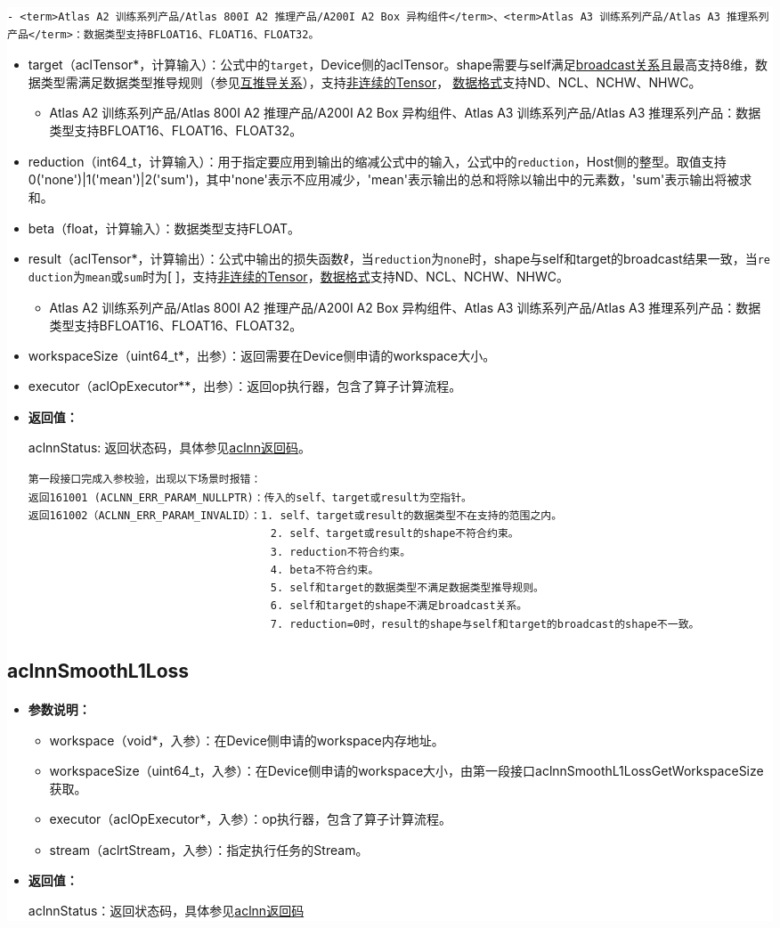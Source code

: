     - <term>Atlas A2 训练系列产品/Atlas 800I A2 推理产品/A200I A2 Box 异构组件</term>、<term>Atlas A3 训练系列产品/Atlas A3 推理系列产品</term>：数据类型支持BFLOAT16、FLOAT16、FLOAT32。

  - target（aclTensor*，计算输入）：公式中的`target`，Device侧的aclTensor。shape需要与self满足[broadcast关系](../../../docs/context/broadcast关系.md)且最高支持8维，数据类型需满足数据类型推导规则（参见[互推导关系](../../../docs/context/互推导关系.md)），支持[非连续的Tensor](../../../docs/context/非连续的Tensor.md)， [数据格式](../../../docs/context/数据格式.md)支持ND、NCL、NCHW、NHWC。

    - <term>Atlas A2 训练系列产品/Atlas 800I A2 推理产品/A200I A2 Box 异构组件</term>、<term>Atlas A3 训练系列产品/Atlas A3 推理系列产品</term>：数据类型支持BFLOAT16、FLOAT16、FLOAT32。

  - reduction（int64_t，计算输入）：用于指定要应用到输出的缩减公式中的输入，公式中的`reduction`，Host侧的整型。取值支持0('none')|1('mean')|2('sum')，其中'none'表示不应用减少，'mean'表示输出的总和将除以输出中的元素数，'sum'表示输出将被求和。

  - beta（float，计算输入）：数据类型支持FLOAT。

  - result（aclTensor*，计算输出）：公式中输出的损失函数$\ell$，当`reduction`为`none`时，shape与self和target的broadcast结果一致，当`reduction`为`mean`或`sum`时为[ ]，支持[非连续的Tensor](../../../docs/context/非连续的Tensor.md)，[数据格式](../../../docs/context/数据格式.md)支持ND、NCL、NCHW、NHWC。

    - <term>Atlas A2 训练系列产品/Atlas 800I A2 推理产品/A200I A2 Box 异构组件</term>、<term>Atlas A3 训练系列产品/Atlas A3 推理系列产品</term>：数据类型支持BFLOAT16、FLOAT16、FLOAT32。

  - workspaceSize（uint64_t*，出参）：返回需要在Device侧申请的workspace大小。

  - executor（aclOpExecutor**，出参）：返回op执行器，包含了算子计算流程。


- **返回值：**

  aclnnStatus: 返回状态码，具体参见[aclnn返回码](../../../docs/context/aclnn返回码.md)。

  ```
  第一段接口完成入参校验，出现以下场景时报错：
  返回161001 (ACLNN_ERR_PARAM_NULLPTR)：传入的self、target或result为空指针。
  返回161002（ACLNN_ERR_PARAM_INVALID）：1. self、target或result的数据类型不在支持的范围之内。
                                        2. self、target或result的shape不符合约束。
                                        3. reduction不符合约束。
                                        4. beta不符合约束。
                                        5. self和target的数据类型不满足数据类型推导规则。
                                        6. self和target的shape不满足broadcast关系。
                                        7. reduction=0时，result的shape与self和target的broadcast的shape不一致。
  ```
## aclnnSmoothL1Loss

- **参数说明：**

  - workspace（void*，入参）：在Device侧申请的workspace内存地址。

  - workspaceSize（uint64_t，入参）：在Device侧申请的workspace大小，由第一段接口aclnnSmoothL1LossGetWorkspaceSize获取。

  - executor（aclOpExecutor*，入参）：op执行器，包含了算子计算流程。

  - stream（aclrtStream，入参）：指定执行任务的Stream。


- **返回值：**

  aclnnStatus：返回状态码，具体参见[aclnn返回码](../../../docs/context/aclnn返回码.md)
